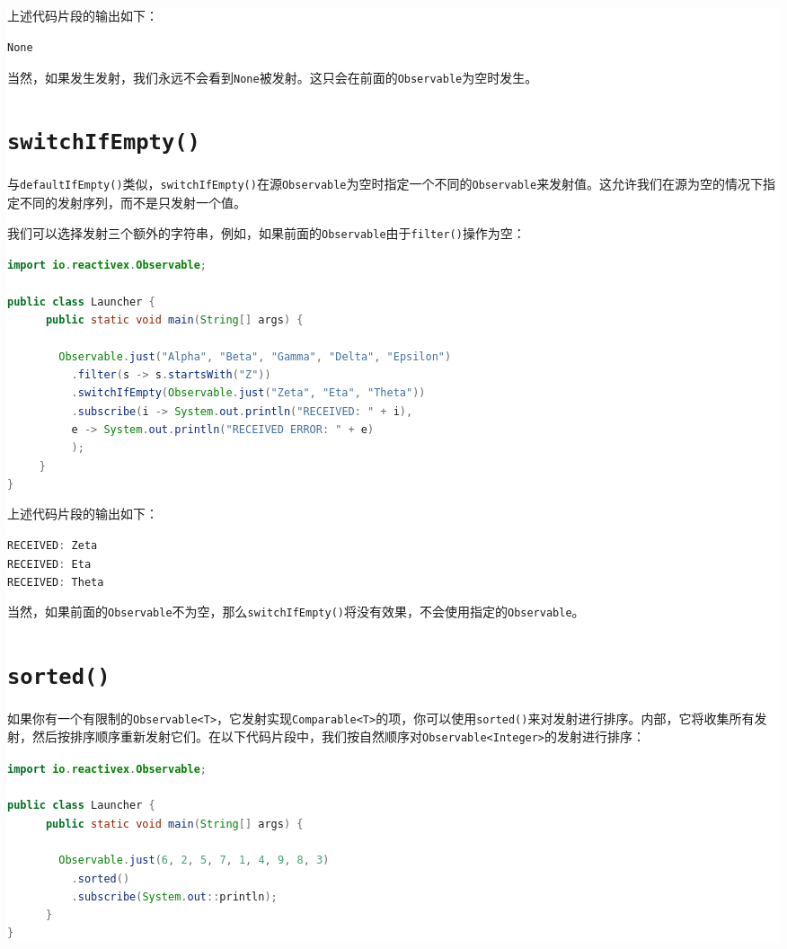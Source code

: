 上述代码片段的输出如下：

```java
None
```

当然，如果发生发射，我们永远不会看到`None`被发射。这只会在前面的`Observable`为空时发生。

# `switchIfEmpty()`

与`defaultIfEmpty()`类似，`switchIfEmpty()`在源`Observable`为空时指定一个不同的`Observable`来发射值。这允许我们在源为空的情况下指定不同的发射序列，而不是只发射一个值。

我们可以选择发射三个额外的字符串，例如，如果前面的`Observable`由于`filter()`操作为空：

```java
import io.reactivex.Observable;

public class Launcher {
      public static void main(String[] args) {

        Observable.just("Alpha", "Beta", "Gamma", "Delta", "Epsilon")
          .filter(s -> s.startsWith("Z"))
          .switchIfEmpty(Observable.just("Zeta", "Eta", "Theta"))
          .subscribe(i -> System.out.println("RECEIVED: " + i),
          e -> System.out.println("RECEIVED ERROR: " + e)
          );
     }
}

```

上述代码片段的输出如下：

```java
RECEIVED: Zeta
RECEIVED: Eta
RECEIVED: Theta
```

当然，如果前面的`Observable`不为空，那么`switchIfEmpty()`将没有效果，不会使用指定的`Observable`。

# `sorted()`

如果你有一个有限制的`Observable<T>`，它发射实现`Comparable<T>`的项，你可以使用`sorted()`来对发射进行排序。内部，它将收集所有发射，然后按排序顺序重新发射它们。在以下代码片段中，我们按自然顺序对`Observable<Integer>`的发射进行排序：

```java
import io.reactivex.Observable;

public class Launcher {
      public static void main(String[] args) {

        Observable.just(6, 2, 5, 7, 1, 4, 9, 8, 3)
          .sorted()
          .subscribe(System.out::println);
      }
}

```
